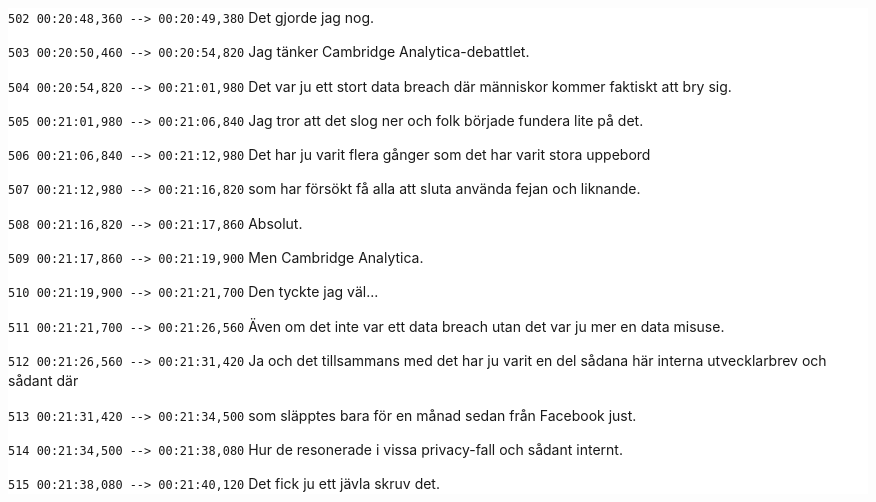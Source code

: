 

`502 00:20:48,360 --> 00:20:49,380`
Det gjorde jag nog.



`503 00:20:50,460 --> 00:20:54,820`
Jag tänker Cambridge Analytica-debattlet.



`504 00:20:54,820 --> 00:21:01,980`
Det var ju ett stort data breach där människor kommer faktiskt att bry sig.



`505 00:21:01,980 --> 00:21:06,840`
Jag tror att det slog ner och folk började fundera lite på det.



`506 00:21:06,840 --> 00:21:12,980`
Det har ju varit flera gånger som det har varit stora uppebord



`507 00:21:12,980 --> 00:21:16,820`
som har försökt få alla att sluta använda fejan och liknande.



`508 00:21:16,820 --> 00:21:17,860`
Absolut.



`509 00:21:17,860 --> 00:21:19,900`
Men Cambridge Analytica.



`510 00:21:19,900 --> 00:21:21,700`
Den tyckte jag väl...



`511 00:21:21,700 --> 00:21:26,560`
Även om det inte var ett data breach utan det var ju mer en data misuse.



`512 00:21:26,560 --> 00:21:31,420`
Ja och det tillsammans med det har ju varit en del sådana här interna utvecklarbrev och sådant där



`513 00:21:31,420 --> 00:21:34,500`
som släpptes bara för en månad sedan från Facebook just.



`514 00:21:34,500 --> 00:21:38,080`
Hur de resonerade i vissa privacy-fall och sådant internt.



`515 00:21:38,080 --> 00:21:40,120`
Det fick ju ett jävla skruv det.
